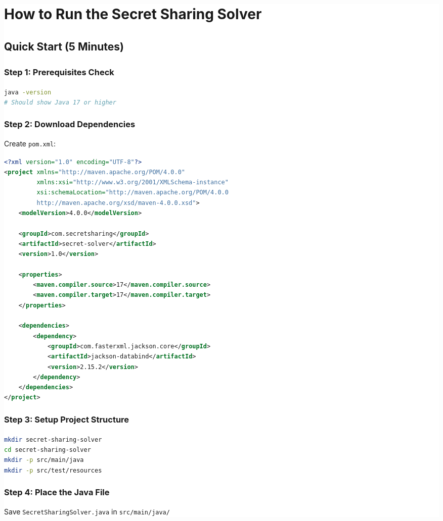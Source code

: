 # How to Run the Secret Sharing Solver

## Quick Start (5 Minutes)

### Step 1: Prerequisites Check
```bash
java -version
# Should show Java 17 or higher
```

### Step 2: Download Dependencies
Create `pom.xml`:
```xml
<?xml version="1.0" encoding="UTF-8"?>
<project xmlns="http://maven.apache.org/POM/4.0.0"
         xmlns:xsi="http://www.w3.org/2001/XMLSchema-instance"
         xsi:schemaLocation="http://maven.apache.org/POM/4.0.0 
         http://maven.apache.org/xsd/maven-4.0.0.xsd">
    <modelVersion>4.0.0</modelVersion>
    
    <groupId>com.secretsharing</groupId>
    <artifactId>secret-solver</artifactId>
    <version>1.0</version>
    
    <properties>
        <maven.compiler.source>17</maven.compiler.source>
        <maven.compiler.target>17</maven.compiler.target>
    </properties>
    
    <dependencies>
        <dependency>
            <groupId>com.fasterxml.jackson.core</groupId>
            <artifactId>jackson-databind</artifactId>
            <version>2.15.2</version>
        </dependency>
    </dependencies>
</project>
```

### Step 3: Setup Project Structure
```bash
mkdir secret-sharing-solver
cd secret-sharing-solver
mkdir -p src/main/java
mkdir -p src/test/resources
```

### Step 4: Place the Java File
Save `SecretSharingSolver.java` in `src/main/java/`
